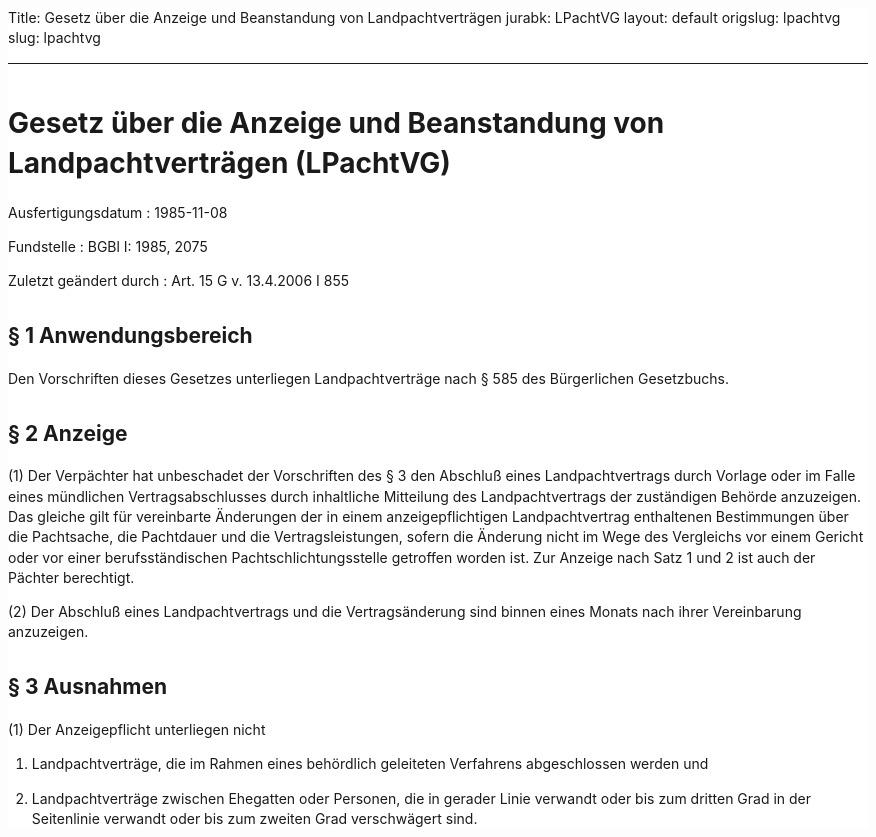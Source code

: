 Title: Gesetz über die Anzeige und Beanstandung von Landpachtverträgen
jurabk: LPachtVG
layout: default
origslug: lpachtvg
slug: lpachtvg

---

# Gesetz über die Anzeige und Beanstandung von Landpachtverträgen (LPachtVG)

Ausfertigungsdatum
:   1985-11-08

Fundstelle
:   BGBl I: 1985, 2075

Zuletzt geändert durch
:   Art. 15 G v. 13.4.2006 I 855


## § 1 Anwendungsbereich

Den Vorschriften dieses Gesetzes unterliegen Landpachtverträge nach §
585 des Bürgerlichen Gesetzbuchs.


## § 2 Anzeige

(1) Der Verpächter hat unbeschadet der Vorschriften des § 3 den
Abschluß eines Landpachtvertrags durch Vorlage oder im Falle eines
mündlichen Vertragsabschlusses durch inhaltliche Mitteilung des
Landpachtvertrags der zuständigen Behörde anzuzeigen. Das gleiche gilt
für vereinbarte Änderungen der in einem anzeigepflichtigen
Landpachtvertrag enthaltenen Bestimmungen über die Pachtsache, die
Pachtdauer und die Vertragsleistungen, sofern die Änderung nicht im
Wege des Vergleichs vor einem Gericht oder vor einer berufsständischen
Pachtschlichtungsstelle getroffen worden ist. Zur Anzeige nach Satz 1
und 2 ist auch der Pächter berechtigt.

(2) Der Abschluß eines Landpachtvertrags und die Vertragsänderung sind
binnen eines Monats nach ihrer Vereinbarung anzuzeigen.


## § 3 Ausnahmen

(1) Der Anzeigepflicht unterliegen nicht

1.  Landpachtverträge, die im Rahmen eines behördlich geleiteten
    Verfahrens abgeschlossen werden und


2.  Landpachtverträge zwischen Ehegatten oder Personen, die in gerader
    Linie verwandt oder bis zum dritten Grad in der Seitenlinie verwandt
    oder bis zum zweiten Grad verschwägert sind.
